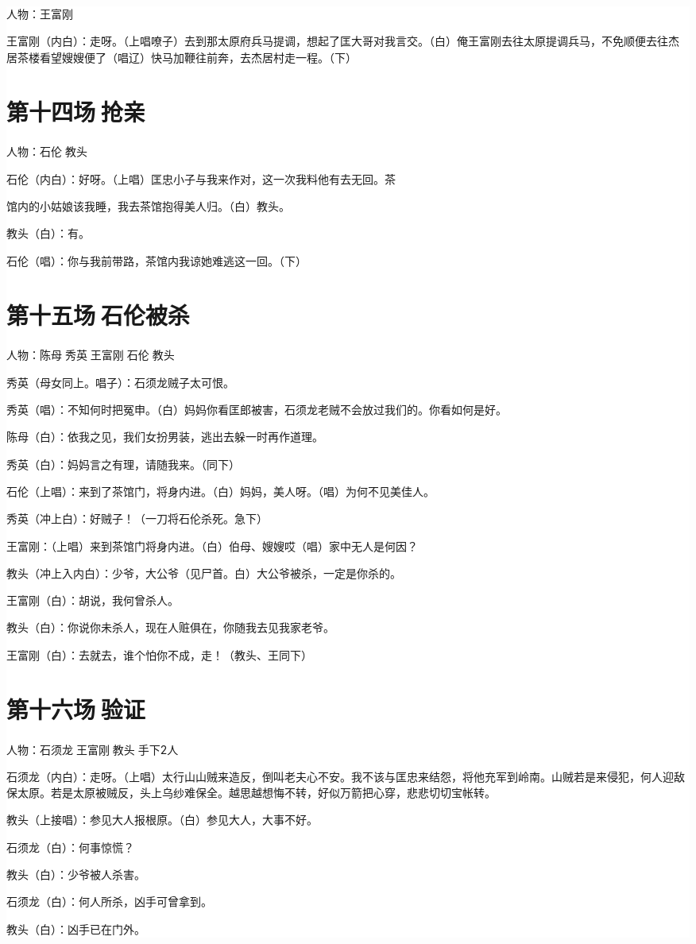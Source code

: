 人物：王富刚

王富刚（内白）：走呀。（上唱嘹子）去到那太原府兵马提调，想起了匡大哥对我言交。（白）俺王富刚去往太原提调兵马，不免顺便去往杰居茶楼看望嫂嫂便了（唱辽）快马加鞭往前奔，去杰居村走一程。（下）

# 第十四场 抢亲

人物：石伦 教头

石伦（内白）：好呀。（上唱）匡忠小子与我来作对，这一次我料他有去无回。茶

馆内的小姑娘该我睡，我去茶馆抱得美人归。（白）教头。

教头（白）：有。

石伦（唱）：你与我前带路，茶馆内我谅她难逃这一回。（下）

# 第十五场 石伦被杀

人物：陈母 秀英 王富刚 石伦 教头

秀英（母女同上。唱子）：石须龙贼子太可恨。

秀英（唱）：不知何时把冤申。（白）妈妈你看匡郎被害，石须龙老贼不会放过我们的。你看如何是好。

陈母（白）：依我之见，我们女扮男装，逃出去躲一时再作道理。

秀英（白）：妈妈言之有理，请随我来。（同下）

石伦（上唱）：来到了茶馆门，将身内进。（白）妈妈，美人呀。（唱）为何不见美佳人。

秀英（冲上白）：好贼子！（一刀将石伦杀死。急下）

王富刚：（上唱）来到茶馆门将身内进。（白）伯母、嫂嫂哎（唱）家中无人是何因？

教头（冲上入内白）：少爷，大公爷（见尸首。白）大公爷被杀，一定是你杀的。

王富刚（白）：胡说，我何曾杀人。

教头（白）：你说你未杀人，现在人赃俱在，你随我去见我家老爷。

王富刚（白）：去就去，谁个怕你不成，走！（教头、王同下）

# 第十六场 验证

人物：石须龙 王富刚 教头 手下2人

石须龙（内白）：走呀。（上唱）太行山山贼来造反，倒叫老夫心不安。我不该与匡忠来结怨，将他充军到岭南。山贼若是来侵犯，何人迎敌保太原。若是太原被贼反，头上乌纱难保全。越思越想悔不转，好似万箭把心穿，悲悲切切宝帐转。

教头（上接唱）：参见大人报根原。（白）参见大人，大事不好。

石须龙（白）：何事惊慌？

教头（白）：少爷被人杀害。

石须龙（白）：何人所杀，凶手可曾拿到。

教头（白）：凶手已在门外。
